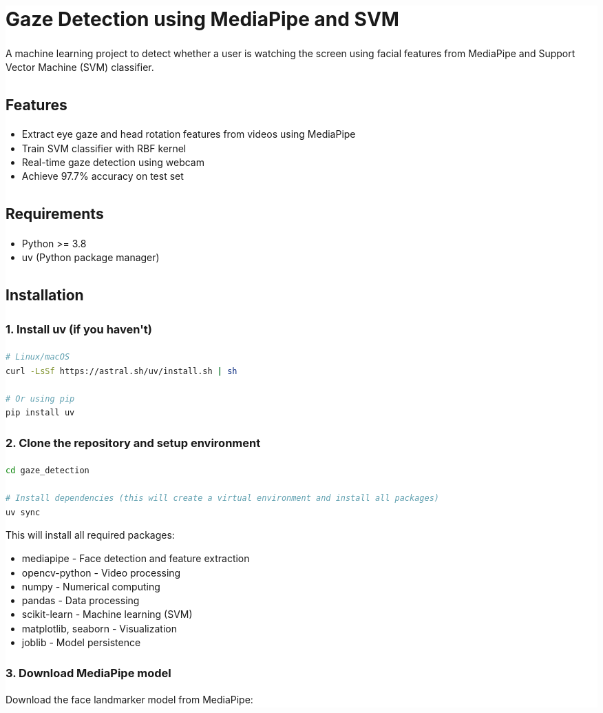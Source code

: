 # Gaze Detection using MediaPipe and SVM

A machine learning project to detect whether a user is watching the screen using facial features from MediaPipe and Support Vector Machine (SVM) classifier.

## Features

- Extract eye gaze and head rotation features from videos using MediaPipe
- Train SVM classifier with RBF kernel
- Real-time gaze detection using webcam
- Achieve 97.7% accuracy on test set

## Requirements

- Python >= 3.8
- uv (Python package manager)

## Installation

### 1. Install uv (if you haven't)

```bash
# Linux/macOS
curl -LsSf https://astral.sh/uv/install.sh | sh

# Or using pip
pip install uv
```

### 2. Clone the repository and setup environment

```bash
cd gaze_detection

# Install dependencies (this will create a virtual environment and install all packages)
uv sync
```

This will install all required packages:
- mediapipe - Face detection and feature extraction
- opencv-python - Video processing
- numpy - Numerical computing
- pandas - Data processing
- scikit-learn - Machine learning (SVM)
- matplotlib, seaborn - Visualization
- joblib - Model persistence

### 3. Download MediaPipe model

Download the face landmarker model from MediaPipe:
